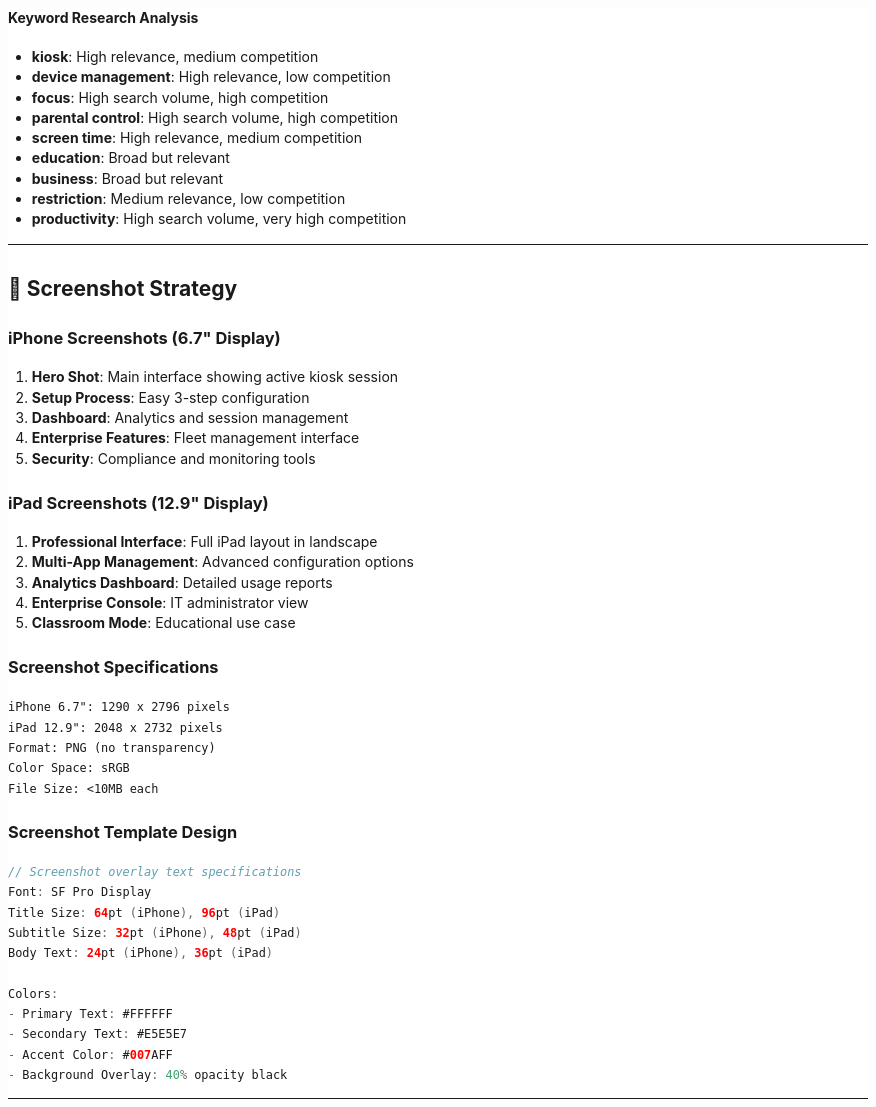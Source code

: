 #### Keyword Research Analysis
- **kiosk**: High relevance, medium competition
- **device management**: High relevance, low competition
- **focus**: High search volume, high competition
- **parental control**: High search volume, high competition
- **screen time**: High relevance, medium competition
- **education**: Broad but relevant
- **business**: Broad but relevant
- **restriction**: Medium relevance, low competition
- **productivity**: High search volume, very high competition

---

## 📸 Screenshot Strategy

### iPhone Screenshots (6.7" Display)
1. **Hero Shot**: Main interface showing active kiosk session
2. **Setup Process**: Easy 3-step configuration
3. **Dashboard**: Analytics and session management
4. **Enterprise Features**: Fleet management interface
5. **Security**: Compliance and monitoring tools

### iPad Screenshots (12.9" Display)
1. **Professional Interface**: Full iPad layout in landscape
2. **Multi-App Management**: Advanced configuration options
3. **Analytics Dashboard**: Detailed usage reports
4. **Enterprise Console**: IT administrator view
5. **Classroom Mode**: Educational use case

### Screenshot Specifications
```
iPhone 6.7": 1290 x 2796 pixels
iPad 12.9": 2048 x 2732 pixels
Format: PNG (no transparency)
Color Space: sRGB
File Size: <10MB each
```

### Screenshot Template Design
```swift
// Screenshot overlay text specifications
Font: SF Pro Display
Title Size: 64pt (iPhone), 96pt (iPad)
Subtitle Size: 32pt (iPhone), 48pt (iPad)
Body Text: 24pt (iPhone), 36pt (iPad)

Colors:
- Primary Text: #FFFFFF
- Secondary Text: #E5E5E7
- Accent Color: #007AFF
- Background Overlay: 40% opacity black
```

---